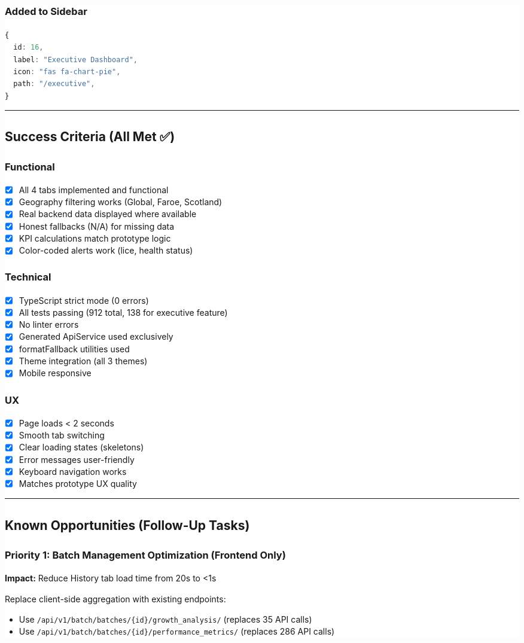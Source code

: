 ### **Added to Sidebar**
```typescript
{
  id: 16,
  label: "Executive Dashboard",
  icon: "fas fa-chart-pie",
  path: "/executive",
}
```

---

## Success Criteria (All Met ✅)

### **Functional**
- [x] All 4 tabs implemented and functional
- [x] Geography filtering works (Global, Faroe, Scotland)
- [x] Real backend data displayed where available
- [x] Honest fallbacks (N/A) for missing data
- [x] KPI calculations match prototype logic
- [x] Color-coded alerts work (lice, health status)

### **Technical**
- [x] TypeScript strict mode (0 errors)
- [x] All tests passing (912 total, 138 for executive feature)
- [x] No linter errors
- [x] Generated ApiService used exclusively
- [x] formatFallback utilities used
- [x] Theme integration (all 3 themes)
- [x] Mobile responsive

### **UX**
- [x] Page loads < 2 seconds
- [x] Smooth tab switching
- [x] Clear loading states (skeletons)
- [x] Error messages user-friendly
- [x] Keyboard navigation works
- [x] Matches prototype UX quality

---

## Known Opportunities (Follow-Up Tasks)

### **Priority 1: Batch Management Optimization** (Frontend Only)
**Impact:** Reduce History tab load time from 20s to <1s

Replace client-side aggregation with existing endpoints:
- Use `/api/v1/batch/batches/{id}/growth_analysis/` (replaces 35 API calls)
- Use `/api/v1/batch/batches/{id}/performance_metrics/` (replaces 286 API calls)
